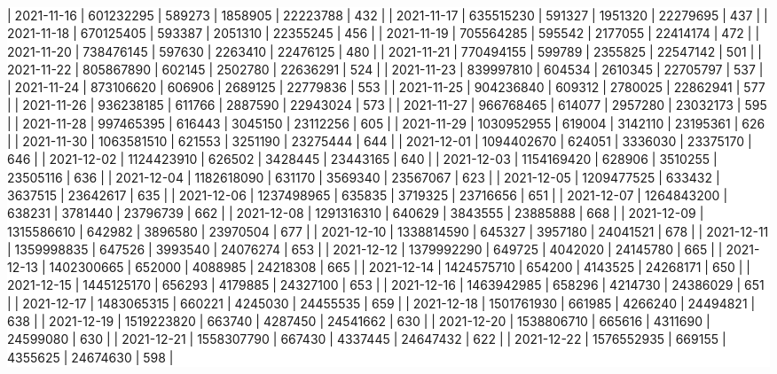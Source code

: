 | 2021-11-16 | 601232295 | 589273 | 1858905 | 22223788 | 432 |
| 2021-11-17 | 635515230 | 591327 | 1951320 | 22279695 | 437 |
| 2021-11-18 | 670125405 | 593387 | 2051310 | 22355245 | 456 |
| 2021-11-19 | 705564285 | 595542 | 2177055 | 22414174 | 472 |
| 2021-11-20 | 738476145 | 597630 | 2263410 | 22476125 | 480 |
| 2021-11-21 | 770494155 | 599789 | 2355825 | 22547142 | 501 |
| 2021-11-22 | 805867890 | 602145 | 2502780 | 22636291 | 524 |
| 2021-11-23 | 839997810 | 604534 | 2610345 | 22705797 | 537 |
| 2021-11-24 | 873106620 | 606906 | 2689125 | 22779836 | 553 |
| 2021-11-25 | 904236840 | 609312 | 2780025 | 22862941 | 577 |
| 2021-11-26 | 936238185 | 611766 | 2887590 | 22943024 | 573 |
| 2021-11-27 | 966768465 | 614077 | 2957280 | 23032173 | 595 |
| 2021-11-28 | 997465395 | 616443 | 3045150 | 23112256 | 605 |
| 2021-11-29 | 1030952955 | 619004 | 3142110 | 23195361 | 626 |
| 2021-11-30 | 1063581510 | 621553 | 3251190 | 23275444 | 644 |
| 2021-12-01 | 1094402670 | 624051 | 3336030 | 23375170 | 646 |
| 2021-12-02 | 1124423910 | 626502 | 3428445 | 23443165 | 640 |
| 2021-12-03 | 1154169420 | 628906 | 3510255 | 23505116 | 636 |
| 2021-12-04 | 1182618090 | 631170 | 3569340 | 23567067 | 623 |
| 2021-12-05 | 1209477525 | 633432 | 3637515 | 23642617 | 635 |
| 2021-12-06 | 1237498965 | 635835 | 3719325 | 23716656 | 651 |
| 2021-12-07 | 1264843200 | 638231 | 3781440 | 23796739 | 662 |
| 2021-12-08 | 1291316310 | 640629 | 3843555 | 23885888 | 668 |
| 2021-12-09 | 1315586610 | 642982 | 3896580 | 23970504 | 677 |
| 2021-12-10 | 1338814590 | 645327 | 3957180 | 24041521 | 678 |
| 2021-12-11 | 1359998835 | 647526 | 3993540 | 24076274 | 653 |
| 2021-12-12 | 1379992290 | 649725 | 4042020 | 24145780 | 665 |
| 2021-12-13 | 1402300665 | 652000 | 4088985 | 24218308 | 665 |
| 2021-12-14 | 1424575710 | 654200 | 4143525 | 24268171 | 650 |
| 2021-12-15 | 1445125170 | 656293 | 4179885 | 24327100 | 653 |
| 2021-12-16 | 1463942985 | 658296 | 4214730 | 24386029 | 651 |
| 2021-12-17 | 1483065315 | 660221 | 4245030 | 24455535 | 659 |
| 2021-12-18 | 1501761930 | 661985 | 4266240 | 24494821 | 638 |
| 2021-12-19 | 1519223820 | 663740 | 4287450 | 24541662 | 630 |
| 2021-12-20 | 1538806710 | 665616 | 4311690 | 24599080 | 630 |
| 2021-12-21 | 1558307790 | 667430 | 4337445 | 24647432 | 622 |
| 2021-12-22 | 1576552935 | 669155 | 4355625 | 24674630 | 598 |